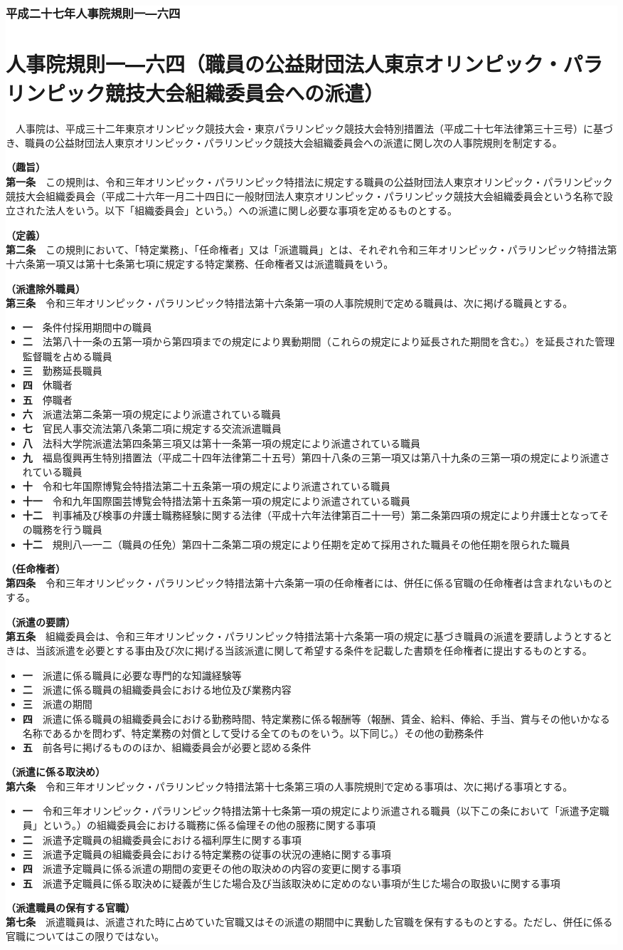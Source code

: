 ### 平成二十七年人事院規則一―六四  
# 人事院規則一―六四（職員の公益財団法人東京オリンピック・パラリンピック競技大会組織委員会への派遣）  
　人事院は、平成三十二年東京オリンピック競技大会・東京パラリンピック競技大会特別措置法（平成二十七年法律第三十三号）に基づき、職員の公益財団法人東京オリンピック・パラリンピック競技大会組織委員会への派遣に関し次の人事院規則を制定する。  
  
**（趣旨）**  
**第一条**　この規則は、令和三年オリンピック・パラリンピック特措法に規定する職員の公益財団法人東京オリンピック・パラリンピック競技大会組織委員会（平成二十六年一月二十四日に一般財団法人東京オリンピック・パラリンピック競技大会組織委員会という名称で設立された法人をいう。以下「組織委員会」という。）への派遣に関し必要な事項を定めるものとする。  
  
**（定義）**  
**第二条**　この規則において、「特定業務」、「任命権者」又は「派遣職員」とは、それぞれ令和三年オリンピック・パラリンピック特措法第十六条第一項又は第十七条第七項に規定する特定業務、任命権者又は派遣職員をいう。  
  
**（派遣除外職員）**  
**第三条**　令和三年オリンピック・パラリンピック特措法第十六条第一項の人事院規則で定める職員は、次に掲げる職員とする。  
* **一**　条件付採用期間中の職員  
* **二**　法第八十一条の五第一項から第四項までの規定により異動期間（これらの規定により延長された期間を含む。）を延長された管理監督職を占める職員  
* **三**　勤務延長職員  
* **四**　休職者  
* **五**　停職者  
* **六**　派遣法第二条第一項の規定により派遣されている職員  
* **七**　官民人事交流法第八条第二項に規定する交流派遣職員  
* **八**　法科大学院派遣法第四条第三項又は第十一条第一項の規定により派遣されている職員  
* **九**　福島復興再生特別措置法（平成二十四年法律第二十五号）第四十八条の三第一項又は第八十九条の三第一項の規定により派遣されている職員  
* **十**　令和七年国際博覧会特措法第二十五条第一項の規定により派遣されている職員  
* **十一**　令和九年国際園芸博覧会特措法第十五条第一項の規定により派遣されている職員  
* **十二**　判事補及び検事の弁護士職務経験に関する法律（平成十六年法律第百二十一号）第二条第四項の規定により弁護士となってその職務を行う職員  
* **十二**　規則八―一二（職員の任免）第四十二条第二項の規定により任期を定めて採用された職員その他任期を限られた職員  
  
**（任命権者）**  
**第四条**　令和三年オリンピック・パラリンピック特措法第十六条第一項の任命権者には、併任に係る官職の任命権者は含まれないものとする。  
  
**（派遣の要請）**  
**第五条**　組織委員会は、令和三年オリンピック・パラリンピック特措法第十六条第一項の規定に基づき職員の派遣を要請しようとするときは、当該派遣を必要とする事由及び次に掲げる当該派遣に関して希望する条件を記載した書類を任命権者に提出するものとする。  
* **一**　派遣に係る職員に必要な専門的な知識経験等  
* **二**　派遣に係る職員の組織委員会における地位及び業務内容  
* **三**　派遣の期間  
* **四**　派遣に係る職員の組織委員会における勤務時間、特定業務に係る報酬等（報酬、賃金、給料、俸給、手当、賞与その他いかなる名称であるかを問わず、特定業務の対償として受ける全てのものをいう。以下同じ。）その他の勤務条件  
* **五**　前各号に掲げるもののほか、組織委員会が必要と認める条件  
  
**（派遣に係る取決め）**  
**第六条**　令和三年オリンピック・パラリンピック特措法第十七条第三項の人事院規則で定める事項は、次に掲げる事項とする。  
* **一**　令和三年オリンピック・パラリンピック特措法第十七条第一項の規定により派遣される職員（以下この条において「派遣予定職員」という。）の組織委員会における職務に係る倫理その他の服務に関する事項  
* **二**　派遣予定職員の組織委員会における福利厚生に関する事項  
* **三**　派遣予定職員の組織委員会における特定業務の従事の状況の連絡に関する事項  
* **四**　派遣予定職員に係る派遣の期間の変更その他の取決めの内容の変更に関する事項  
* **五**　派遣予定職員に係る取決めに疑義が生じた場合及び当該取決めに定めのない事項が生じた場合の取扱いに関する事項  
  
**（派遣職員の保有する官職）**  
**第七条**　派遣職員は、派遣された時に占めていた官職又はその派遣の期間中に異動した官職を保有するものとする。ただし、併任に係る官職についてはこの限りではない。  
  